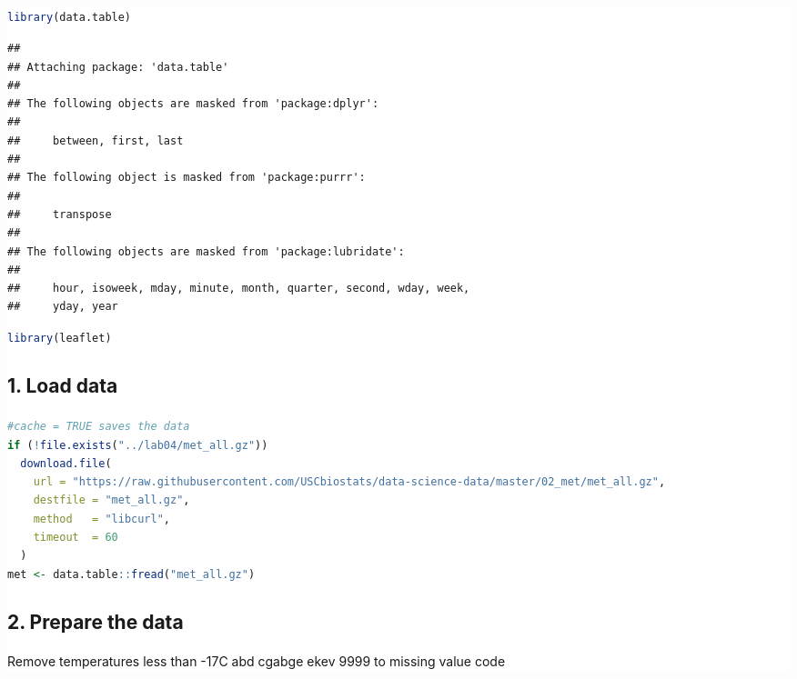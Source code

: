 ``` r
library(data.table)
```

    ## 
    ## Attaching package: 'data.table'
    ## 
    ## The following objects are masked from 'package:dplyr':
    ## 
    ##     between, first, last
    ## 
    ## The following object is masked from 'package:purrr':
    ## 
    ##     transpose
    ## 
    ## The following objects are masked from 'package:lubridate':
    ## 
    ##     hour, isoweek, mday, minute, month, quarter, second, wday, week,
    ##     yday, year

``` r
library(leaflet)
```

## 1. Load data

``` r
#cache = TRUE saves the data
if (!file.exists("../lab04/met_all.gz"))
  download.file(
    url = "https://raw.githubusercontent.com/USCbiostats/data-science-data/master/02_met/met_all.gz",
    destfile = "met_all.gz",
    method   = "libcurl",
    timeout  = 60
  )
met <- data.table::fread("met_all.gz")
```

## 2. Prepare the data

Remove temperatures less than -17C abd cgabge ekev 9999 to missing value
code
